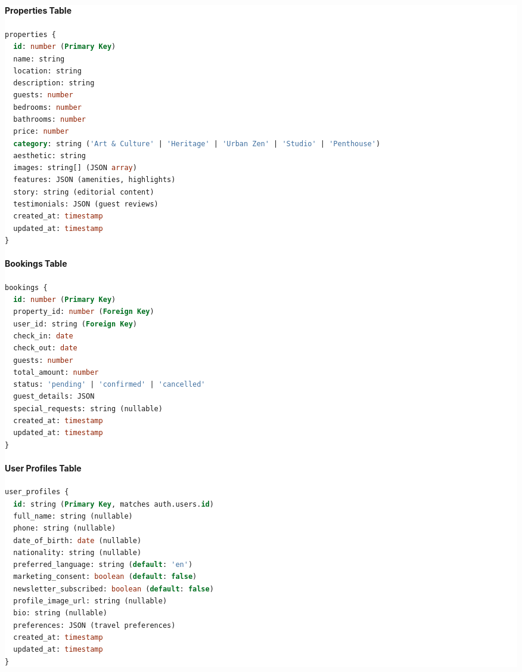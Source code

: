 #### **Properties Table**
```sql
properties {
  id: number (Primary Key)
  name: string
  location: string  
  description: string
  guests: number
  bedrooms: number
  bathrooms: number
  price: number
  category: string ('Art & Culture' | 'Heritage' | 'Urban Zen' | 'Studio' | 'Penthouse')
  aesthetic: string  
  images: string[] (JSON array)
  features: JSON (amenities, highlights)
  story: string (editorial content)
  testimonials: JSON (guest reviews)
  created_at: timestamp
  updated_at: timestamp
}
```

#### **Bookings Table**
```sql
bookings {
  id: number (Primary Key)
  property_id: number (Foreign Key)
  user_id: string (Foreign Key)
  check_in: date
  check_out: date
  guests: number
  total_amount: number
  status: 'pending' | 'confirmed' | 'cancelled'
  guest_details: JSON
  special_requests: string (nullable)
  created_at: timestamp
  updated_at: timestamp
}
```

#### **User Profiles Table**
```sql
user_profiles {
  id: string (Primary Key, matches auth.users.id)
  full_name: string (nullable)
  phone: string (nullable)
  date_of_birth: date (nullable)
  nationality: string (nullable) 
  preferred_language: string (default: 'en')
  marketing_consent: boolean (default: false)
  newsletter_subscribed: boolean (default: false)
  profile_image_url: string (nullable)
  bio: string (nullable)
  preferences: JSON (travel preferences)
  created_at: timestamp
  updated_at: timestamp
}
```
